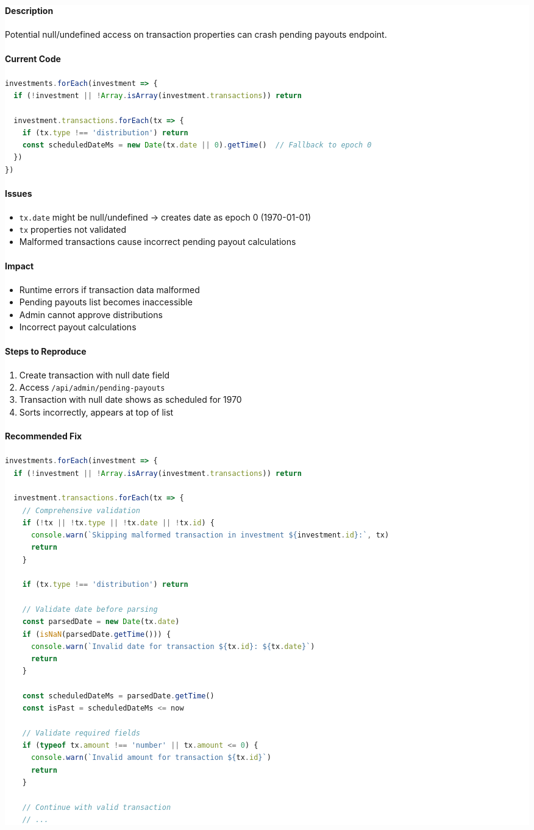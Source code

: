 #### Description
Potential null/undefined access on transaction properties can crash pending payouts endpoint.

#### Current Code
```javascript
investments.forEach(investment => {
  if (!investment || !Array.isArray(investment.transactions)) return

  investment.transactions.forEach(tx => {
    if (tx.type !== 'distribution') return
    const scheduledDateMs = new Date(tx.date || 0).getTime()  // Fallback to epoch 0
  })
})
```

#### Issues
- `tx.date` might be null/undefined → creates date as epoch 0 (1970-01-01)
- `tx` properties not validated
- Malformed transactions cause incorrect pending payout calculations

#### Impact
- Runtime errors if transaction data malformed
- Pending payouts list becomes inaccessible
- Admin cannot approve distributions
- Incorrect payout calculations

#### Steps to Reproduce
1. Create transaction with null date field
2. Access `/api/admin/pending-payouts`
3. Transaction with null date shows as scheduled for 1970
4. Sorts incorrectly, appears at top of list

#### Recommended Fix
```javascript
investments.forEach(investment => {
  if (!investment || !Array.isArray(investment.transactions)) return

  investment.transactions.forEach(tx => {
    // Comprehensive validation
    if (!tx || !tx.type || !tx.date || !tx.id) {
      console.warn(`Skipping malformed transaction in investment ${investment.id}:`, tx)
      return
    }

    if (tx.type !== 'distribution') return

    // Validate date before parsing
    const parsedDate = new Date(tx.date)
    if (isNaN(parsedDate.getTime())) {
      console.warn(`Invalid date for transaction ${tx.id}: ${tx.date}`)
      return
    }

    const scheduledDateMs = parsedDate.getTime()
    const isPast = scheduledDateMs <= now

    // Validate required fields
    if (typeof tx.amount !== 'number' || tx.amount <= 0) {
      console.warn(`Invalid amount for transaction ${tx.id}`)
      return
    }

    // Continue with valid transaction
    // ...
```